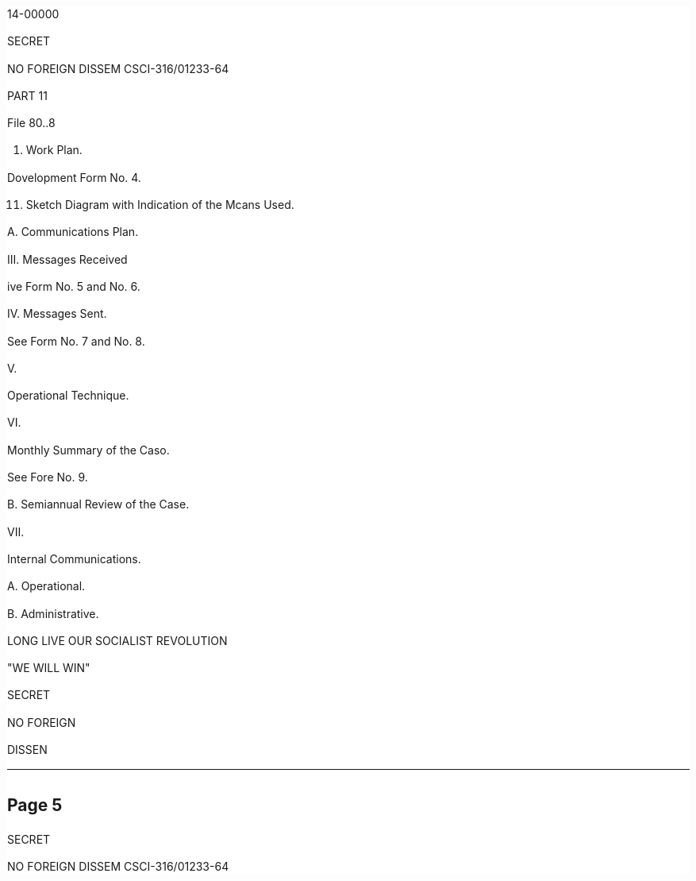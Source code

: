 14-00000

SECRET

NO FOREIGN DISSEM CSCI-316/01233-64

PART 11

File 80..8

1. Work Plan.

Dovelopment Form No. 4.

11. Sketch Diagram with Indication of the Mcans Used.

A. Communications Plan.

III. Messages Received

ive Form No. 5 and No. 6.

IV. Messages Sent.

See Form No. 7 and No. 8.

V.

Operational Technique.

VI.

Monthly Summary of the Caso.

See Fore No. 9.

B. Semiannual Review of the Case.

VII.

Internal Communications.

A. Operational.

B. Administrative.

LONG LIVE OUR SOCIALIST REVOLUTION

"WE WILL WIN"

SECRET

NO FOREIGN

DISSEN

---

## Page 5

SECRET

NO FOREIGN DISSEM CSCI-316/01233-64
